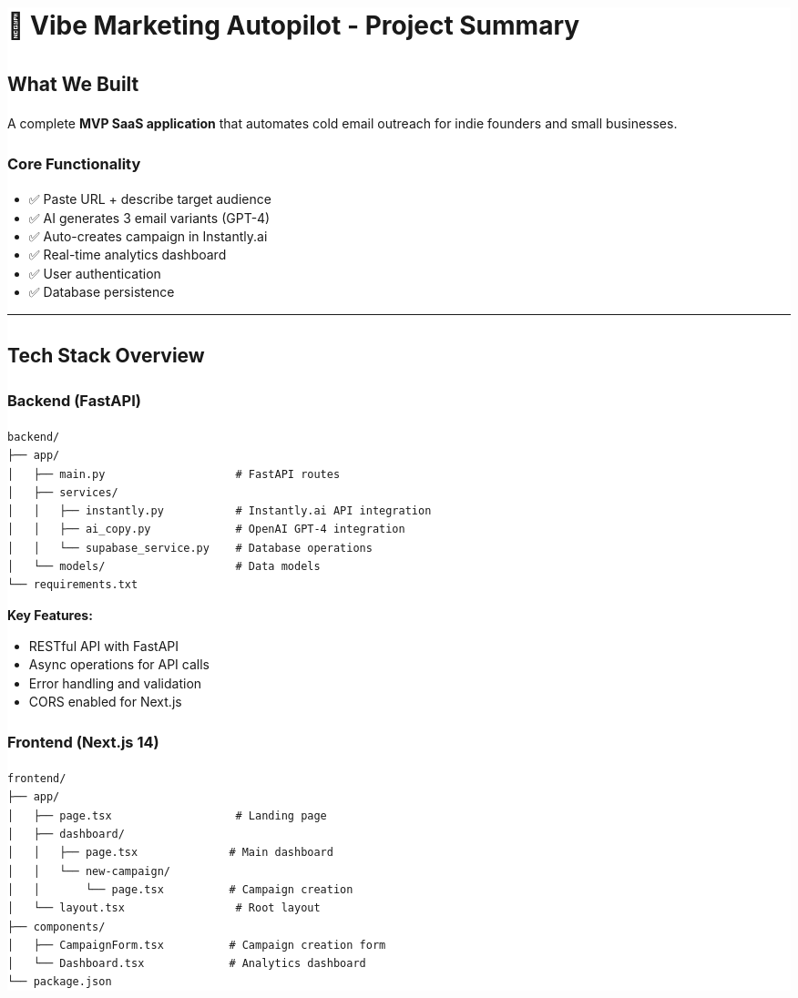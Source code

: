 # 🎯 Vibe Marketing Autopilot - Project Summary

## What We Built

A complete **MVP SaaS application** that automates cold email outreach for indie founders and small businesses.

### Core Functionality
- ✅ Paste URL + describe target audience
- ✅ AI generates 3 email variants (GPT-4)
- ✅ Auto-creates campaign in Instantly.ai
- ✅ Real-time analytics dashboard
- ✅ User authentication
- ✅ Database persistence

---

## Tech Stack Overview

### Backend (FastAPI)
```
backend/
├── app/
│   ├── main.py                    # FastAPI routes
│   ├── services/
│   │   ├── instantly.py           # Instantly.ai API integration
│   │   ├── ai_copy.py             # OpenAI GPT-4 integration
│   │   └── supabase_service.py    # Database operations
│   └── models/                    # Data models
└── requirements.txt
```

**Key Features:**
- RESTful API with FastAPI
- Async operations for API calls
- Error handling and validation
- CORS enabled for Next.js

### Frontend (Next.js 14)
```
frontend/
├── app/
│   ├── page.tsx                   # Landing page
│   ├── dashboard/
│   │   ├── page.tsx              # Main dashboard
│   │   └── new-campaign/
│   │       └── page.tsx          # Campaign creation
│   └── layout.tsx                 # Root layout
├── components/
│   ├── CampaignForm.tsx          # Campaign creation form
│   └── Dashboard.tsx             # Analytics dashboard
└── package.json
```
